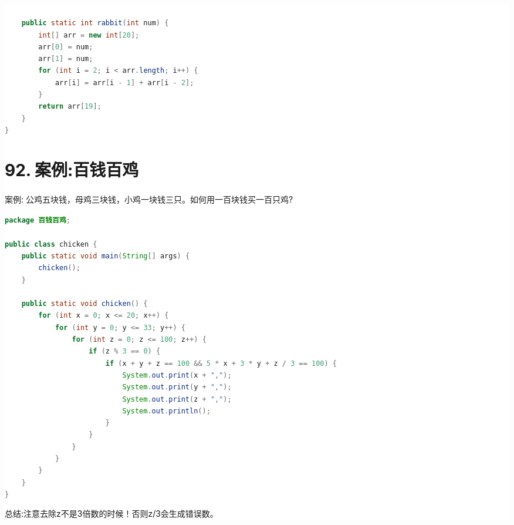 ```java

    public static int rabbit(int num) {
        int[] arr = new int[20];
        arr[0] = num;
        arr[1] = num;
        for (int i = 2; i < arr.length; i++) {
            arr[i] = arr[i - 1] + arr[i - 2];
        }
        return arr[19];
    }
}
```
# 92. 案例:百钱百鸡
案例: 公鸡五块钱，母鸡三块钱，小鸡一块钱三只。如何用一百块钱买一百只鸡?
```java
package 百钱百鸡;

public class chicken {
    public static void main(String[] args) {
        chicken();
    }
    
    public static void chicken() {
        for (int x = 0; x <= 20; x++) {
            for (int y = 0; y <= 33; y++) {
                for (int z = 0; z <= 100; z++) {
                    if (z % 3 == 0) {
                        if (x + y + z == 100 && 5 * x + 3 * y + z / 3 == 100) {
                            System.out.print(x + ",");
                            System.out.print(y + ",");
                            System.out.print(z + ",");
                            System.out.println();
                        }
                    }
                }
            }
        }
    }
}
```

总结:注意去除z不是3倍数的时候！否则z/3会生成错误数。